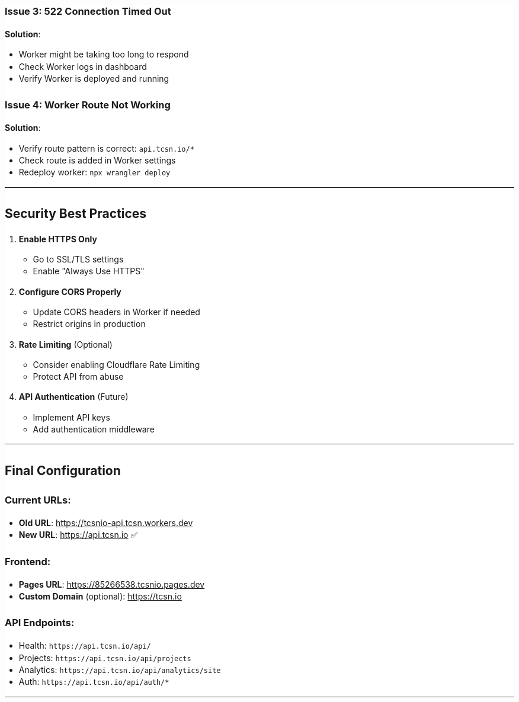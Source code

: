 ### Issue 3: 522 Connection Timed Out
**Solution**:
- Worker might be taking too long to respond
- Check Worker logs in dashboard
- Verify Worker is deployed and running

### Issue 4: Worker Route Not Working
**Solution**:
- Verify route pattern is correct: `api.tcsn.io/*`
- Check route is added in Worker settings
- Redeploy worker: `npx wrangler deploy`

---

## Security Best Practices

1. **Enable HTTPS Only**
   - Go to SSL/TLS settings
   - Enable "Always Use HTTPS"

2. **Configure CORS Properly**
   - Update CORS headers in Worker if needed
   - Restrict origins in production

3. **Rate Limiting** (Optional)
   - Consider enabling Cloudflare Rate Limiting
   - Protect API from abuse

4. **API Authentication** (Future)
   - Implement API keys
   - Add authentication middleware

---

## Final Configuration

### Current URLs:
- **Old URL**: https://tcsnio-api.tcsn.workers.dev
- **New URL**: https://api.tcsn.io ✅

### Frontend:
- **Pages URL**: https://85266538.tcsnio.pages.dev
- **Custom Domain** (optional): https://tcsn.io

### API Endpoints:
- Health: `https://api.tcsn.io/api/`
- Projects: `https://api.tcsn.io/api/projects`
- Analytics: `https://api.tcsn.io/api/analytics/site`
- Auth: `https://api.tcsn.io/api/auth/*`

---
